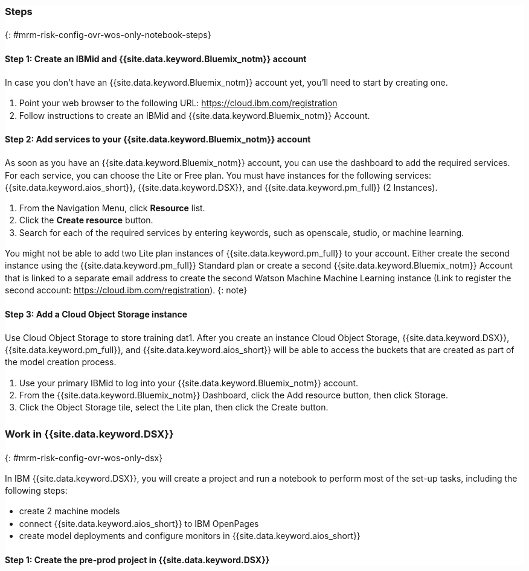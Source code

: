 ### Steps
{: #mrm-risk-config-ovr-wos-only-notebook-steps}

#### Step 1: Create an IBMid and {{site.data.keyword.Bluemix_notm}} account

In case you don't have an {{site.data.keyword.Bluemix_notm}} account yet, you’ll need to start by creating one.

1. Point your web browser to the following URL: https://cloud.ibm.com/registration
2. Follow instructions to create an IBMid and {{site.data.keyword.Bluemix_notm}} Account. 

#### Step 2: Add services to your {{site.data.keyword.Bluemix_notm}} account

As soon as you have an {{site.data.keyword.Bluemix_notm}} account, you can use the dashboard to add the required services. For each service, you can choose the Lite or Free plan. You must have instances for the following services: {{site.data.keyword.aios_short}}, {{site.data.keyword.DSX}}, and {{site.data.keyword.pm_full}} (2 Instances).

1. From the Navigation Menu, click **Resource** list.
2. Click the **Create resource** button.
3. Search for each of the required services by entering keywords, such as openscale, studio, or machine learning.

You might not be able to add two Lite plan instances of {{site.data.keyword.pm_full}} to your account. Either create the second instance using the {{site.data.keyword.pm_full}} Standard plan or create a second {{site.data.keyword.Bluemix_notm}} Account that is linked to a separate email address to create the second Watson Machine Machine Learning instance (Link to register the second account: https://cloud.ibm.com/registration).
{: note}

#### Step 3: Add a Cloud Object Storage instance  

Use Cloud Object Storage to store training dat1. After you create an instance Cloud Object Storage, {{site.data.keyword.DSX}}, {{site.data.keyword.pm_full}}, and {{site.data.keyword.aios_short}} will be able to access the buckets that are created as part of the model creation process.

1. Use your primary IBMid to log into your {{site.data.keyword.Bluemix_notm}} account.
2. From the {{site.data.keyword.Bluemix_notm}} Dashboard, click the Add resource button, then click Storage.
3. Click the Object Storage tile, select the Lite plan, then click the Create button.

### Work in {{site.data.keyword.DSX}}
{: #mrm-risk-config-ovr-wos-only-dsx}

In IBM {{site.data.keyword.DSX}}, you will create a project and run a notebook to perform most of the set-up tasks, including the following steps:

-	create 2 machine models
-	connect {{site.data.keyword.aios_short}} to IBM OpenPages
-	create model deployments and configure monitors in {{site.data.keyword.aios_short}}

#### Step 1: Create the pre-prod project in {{site.data.keyword.DSX}}

